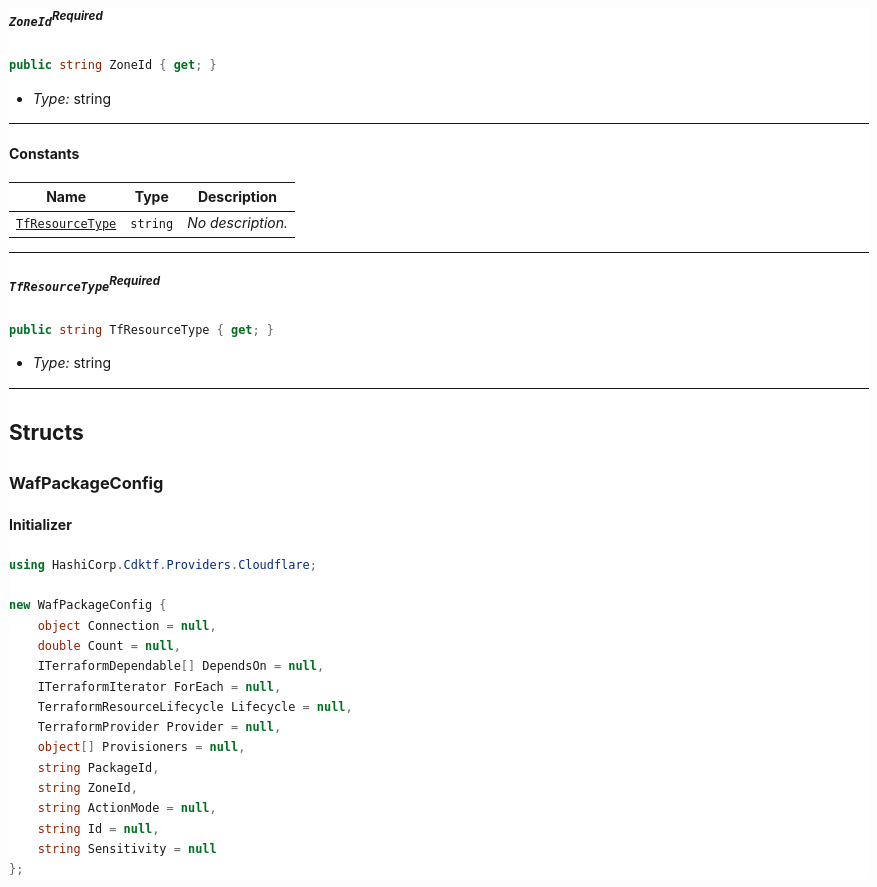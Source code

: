 
##### `ZoneId`<sup>Required</sup> <a name="ZoneId" id="@cdktf/provider-cloudflare.wafPackage.WafPackage.property.zoneId"></a>

```csharp
public string ZoneId { get; }
```

- *Type:* string

---

#### Constants <a name="Constants" id="Constants"></a>

| **Name** | **Type** | **Description** |
| --- | --- | --- |
| <code><a href="#@cdktf/provider-cloudflare.wafPackage.WafPackage.property.tfResourceType">TfResourceType</a></code> | <code>string</code> | *No description.* |

---

##### `TfResourceType`<sup>Required</sup> <a name="TfResourceType" id="@cdktf/provider-cloudflare.wafPackage.WafPackage.property.tfResourceType"></a>

```csharp
public string TfResourceType { get; }
```

- *Type:* string

---

## Structs <a name="Structs" id="Structs"></a>

### WafPackageConfig <a name="WafPackageConfig" id="@cdktf/provider-cloudflare.wafPackage.WafPackageConfig"></a>

#### Initializer <a name="Initializer" id="@cdktf/provider-cloudflare.wafPackage.WafPackageConfig.Initializer"></a>

```csharp
using HashiCorp.Cdktf.Providers.Cloudflare;

new WafPackageConfig {
    object Connection = null,
    double Count = null,
    ITerraformDependable[] DependsOn = null,
    ITerraformIterator ForEach = null,
    TerraformResourceLifecycle Lifecycle = null,
    TerraformProvider Provider = null,
    object[] Provisioners = null,
    string PackageId,
    string ZoneId,
    string ActionMode = null,
    string Id = null,
    string Sensitivity = null
};
```
